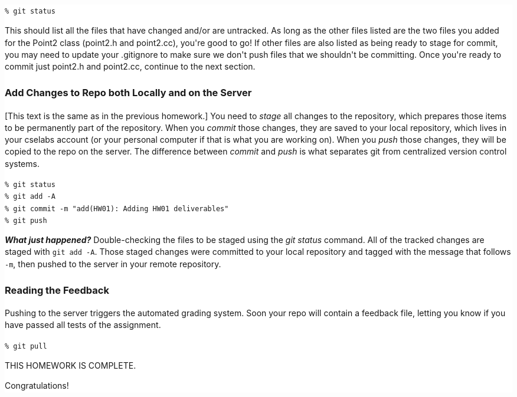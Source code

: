     % git status
	
This should list all the files that have changed and/or are untracked. As long as the other files listed are the two files you added for the Point2 class (point2.h and point2.cc), you're good to go!  If other files are also listed as being ready to stage for commit, you may need to update your .gitignore to make sure we don't push files that we shouldn't be committing. Once you're ready to commit just point2.h and point2.cc, continue to the next section.

### Add Changes to Repo both Locally and on the Server

[This text is the same as in the previous homework.] You need to _stage_ all changes to the repository, which prepares those items to
be permanently part of the repository. When you _commit_ those changes, they are
saved to your local repository, which lives in your cselabs account (or your
personal computer if that is what you are working on). When you _push_ those
changes, they will be copied to the repo on the server. The difference between
_commit_ and _push_ is what separates git from centralized version control
systems.

    % git status
    % git add -A
    % git commit -m "add(HW01): Adding HW01 deliverables"
    % git push

**_What just happened?_** Double-checking the files to be staged using the _git status_ command. All of the tracked changes are staged with `git add -A`. Those staged changes were committed to your local repository and tagged with the message that follows `-m`, then pushed to the server in your remote repository.

### Reading the Feedback

Pushing to the server triggers the automated grading system. Soon your repo will
contain a feedback file, letting you know if you have passed all tests of the
assignment. 

    % git pull

THIS HOMEWORK IS COMPLETE.

Congratulations!

[1]: /distance_formula.png "Distance between two points (x1,y1) and (x2,y2) is calculated by taking the square root of x2 - x1, squared plus y2-y1, squared."
